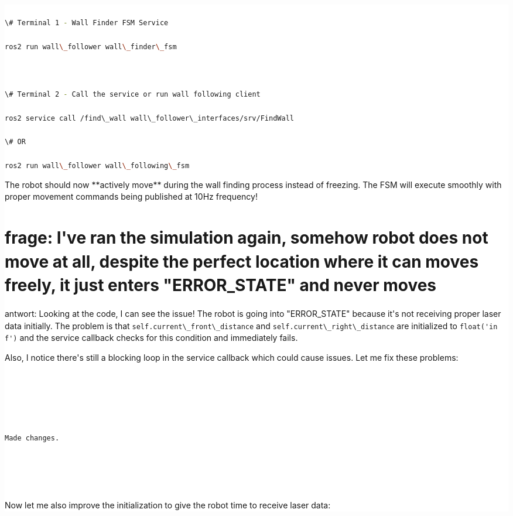 ```bash

\# Terminal 1 - Wall Finder FSM Service

ros2 run wall\_follower wall\_finder\_fsm



\# Terminal 2 - Call the service or run wall following client

ros2 service call /find\_wall wall\_follower\_interfaces/srv/FindWall

\# OR

ros2 run wall\_follower wall\_following\_fsm

```



The robot should now \*\*actively move\*\* during the wall finding process instead of freezing. The FSM will execute smoothly with proper movement commands being published at 10Hz frequency!



# frage: I've ran the simulation again, somehow robot does not move at all, despite the perfect location where it can moves freely, it just enters "ERROR\_STATE" and never moves



antwort: Looking at the code, I can see the issue! The robot is going into "ERROR\_STATE" because it's not receiving proper laser data initially. The problem is that `self.current\_front\_distance` and `self.current\_right\_distance` are initialized to `float('inf')` and the service callback checks for this condition and immediately fails.



Also, I notice there's still a blocking loop in the service callback which could cause issues. Let me fix these problems: 

```





Made changes.





```

Now let me also improve the initialization to give the robot time to receive laser data: 

